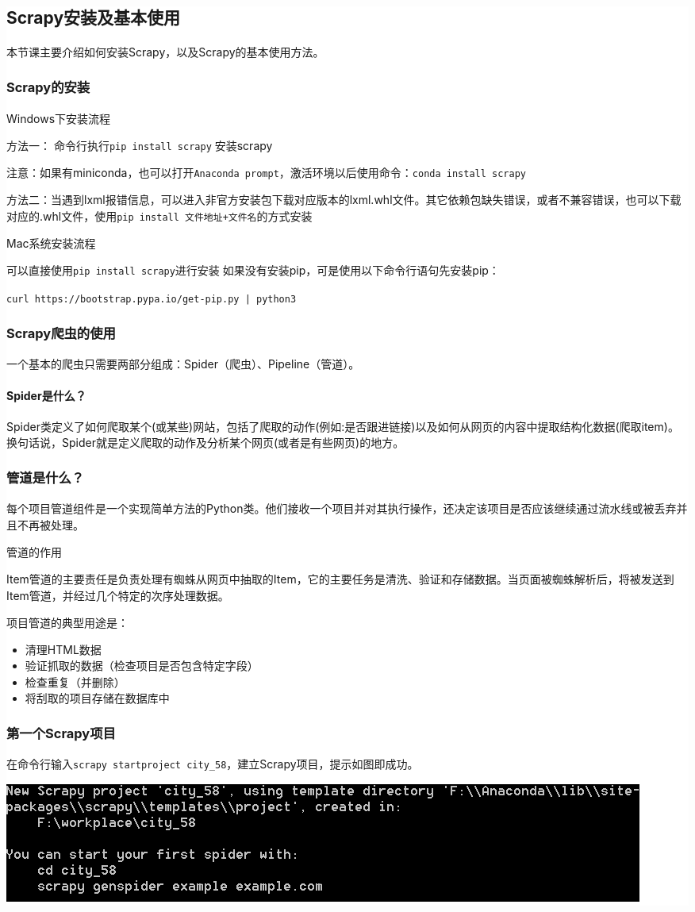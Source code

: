 ## Scrapy安装及基本使用

本节课主要介绍如何安装Scrapy，以及Scrapy的基本使用方法。

### Scrapy的安装

Windows下安装流程

方法一： 命令行执行`pip install scrapy` 安装scrapy

注意：如果有miniconda，也可以打开`Anaconda prompt`，激活环境以后使用命令：`conda install scrapy`

方法二：当遇到lxml报错信息，可以进入非官方安装包下载对应版本的lxml.whl文件。其它依赖包缺失错误，或者不兼容错误，也可以下载对应的.whl文件，使用`pip install 文件地址+文件名`的方式安装

Mac系统安装流程

可以直接使用`pip install scrapy`进行安装 
如果没有安装pip，可是使用以下命令行语句先安装pip：

`curl https://bootstrap.pypa.io/get-pip.py | python3`

### Scrapy爬虫的使用

一个基本的爬虫只需要两部分组成：Spider（爬虫）、Pipeline（管道）。

#### Spider是什么？

Spider类定义了如何爬取某个(或某些)网站，包括了爬取的动作(例如:是否跟进链接)以及如何从网页的内容中提取结构化数据(爬取item)。 换句话说，Spider就是定义爬取的动作及分析某个网页(或者是有些网页)的地方。

### 管道是什么？

每个项目管道组件是一个实现简单方法的Python类。他们接收一个项目并对其执行操作，还决定该项目是否应该继续通过流水线或被丢弃并且不再被处理。

管道的作用

Item管道的主要责任是负责处理有蜘蛛从网页中抽取的Item，它的主要任务是清洗、验证和存储数据。当页面被蜘蛛解析后，将被发送到Item管道，并经过几个特定的次序处理数据。

项目管道的典型用途是：

- 清理HTML数据
- 验证抓取的数据（检查项目是否包含特定字段）
- 检查重复（并删除）
- 将刮取的项目存储在数据库中

### 第一个Scrapy项目

在命令行输入`scrapy startproject city_58`，建立Scrapy项目，提示如图即成功。

![Alt text](src/020.png)
